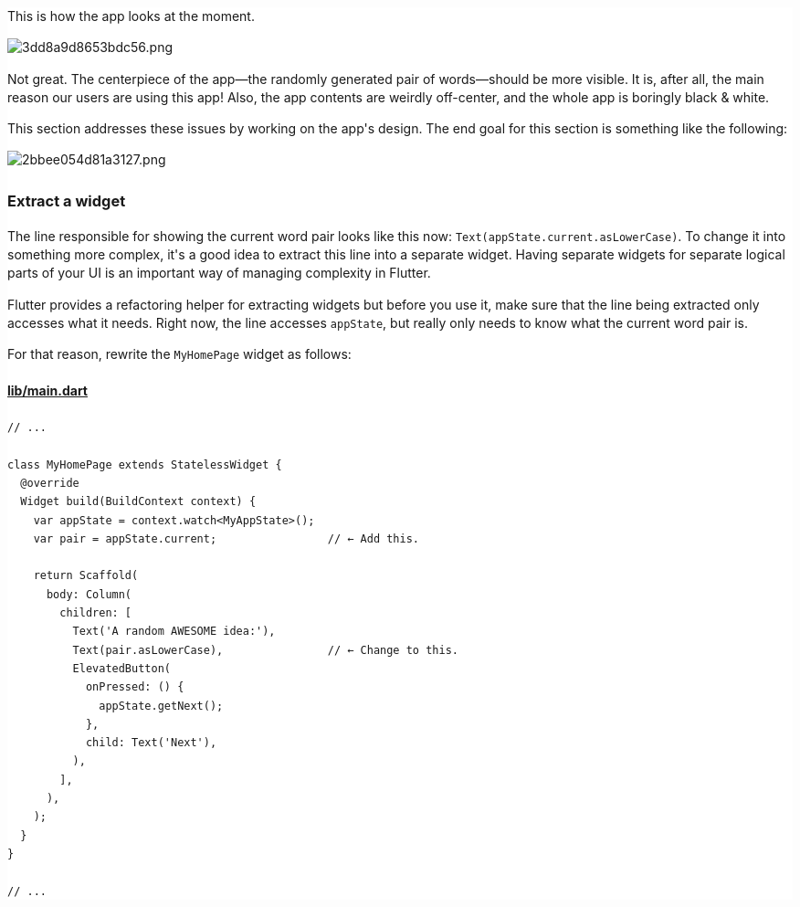 
This is how the app looks at the moment.

<img src="img/3dd8a9d8653bdc56.png" alt="3dd8a9d8653bdc56.png"  width="415.79" />

Not great. The centerpiece of the app—the randomly generated pair of words—should be more visible. It is, after all, the main reason our users are using this app! Also, the app contents are weirdly off-center, and the whole app is boringly black & white.

This section addresses these issues by working on the app's design. The end goal for this section is something like the following:

<img src="img/2bbee054d81a3127.png" alt="2bbee054d81a3127.png"  width="624.00" />

### Extract a widget

The line responsible for showing the current word pair looks like this now: `Text(appState.current.asLowerCase)`. To change it into something more complex, it's a good idea to extract this line into a separate widget. Having separate widgets for separate logical parts of your UI is an important way of managing complexity in Flutter.

Flutter provides a refactoring helper for extracting widgets but before you use it, make sure that the line being extracted only accesses what it needs. Right now, the line accesses `appState`, but really only needs to know what the current word pair is.

For that reason, rewrite the `MyHomePage` widget as follows:

####  [lib/main.dart](https://github.com/flutter/codelabs/blob/main/namer/step_05_a_pair/lib/main.dart)

```
// ...

class MyHomePage extends StatelessWidget {
  @override
  Widget build(BuildContext context) {
    var appState = context.watch<MyAppState>();
    var pair = appState.current;                 // ← Add this.

    return Scaffold(
      body: Column(
        children: [
          Text('A random AWESOME idea:'),
          Text(pair.asLowerCase),                // ← Change to this.
          ElevatedButton(
            onPressed: () {
              appState.getNext();
            },
            child: Text('Next'),
          ),
        ],
      ),
    );
  }
}

// ...
```
